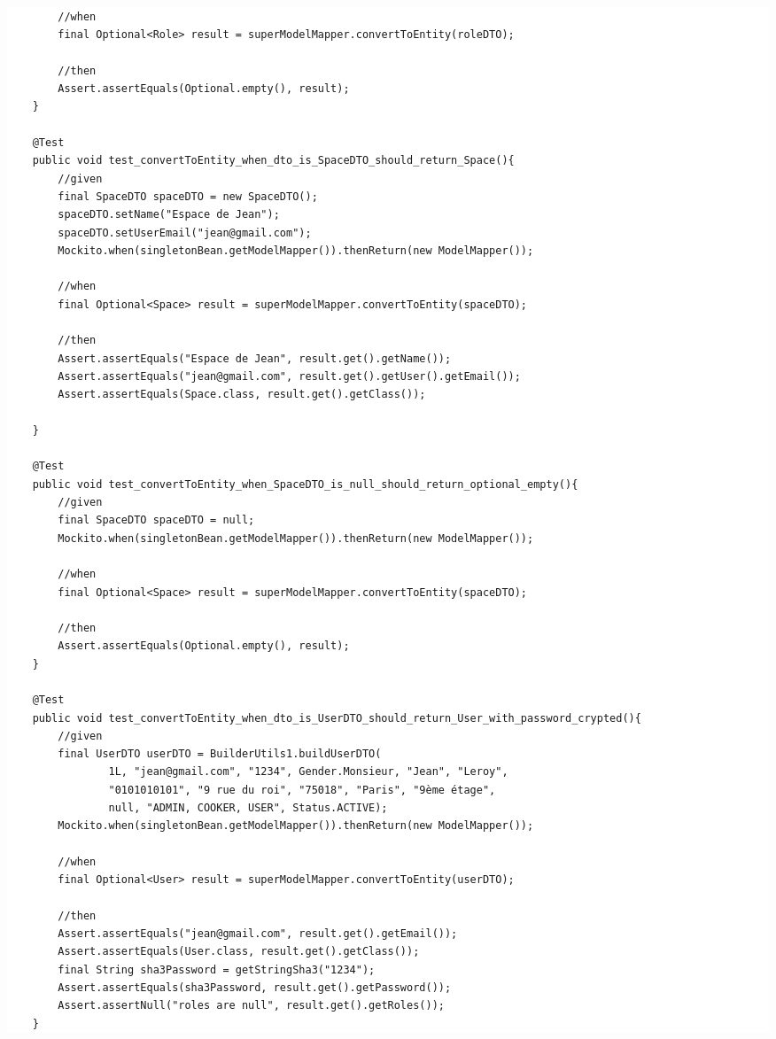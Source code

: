             //when
            final Optional<Role> result = superModelMapper.convertToEntity(roleDTO);

            //then
            Assert.assertEquals(Optional.empty(), result);
        }

        @Test
        public void test_convertToEntity_when_dto_is_SpaceDTO_should_return_Space(){
            //given
            final SpaceDTO spaceDTO = new SpaceDTO();
            spaceDTO.setName("Espace de Jean");
            spaceDTO.setUserEmail("jean@gmail.com");
            Mockito.when(singletonBean.getModelMapper()).thenReturn(new ModelMapper());

            //when
            final Optional<Space> result = superModelMapper.convertToEntity(spaceDTO);

            //then
            Assert.assertEquals("Espace de Jean", result.get().getName());
            Assert.assertEquals("jean@gmail.com", result.get().getUser().getEmail());
            Assert.assertEquals(Space.class, result.get().getClass());

        }

        @Test
        public void test_convertToEntity_when_SpaceDTO_is_null_should_return_optional_empty(){
            //given
            final SpaceDTO spaceDTO = null;
            Mockito.when(singletonBean.getModelMapper()).thenReturn(new ModelMapper());

            //when
            final Optional<Space> result = superModelMapper.convertToEntity(spaceDTO);

            //then
            Assert.assertEquals(Optional.empty(), result);
        }

        @Test
        public void test_convertToEntity_when_dto_is_UserDTO_should_return_User_with_password_crypted(){
            //given
            final UserDTO userDTO = BuilderUtils1.buildUserDTO(
                    1L, "jean@gmail.com", "1234", Gender.Monsieur, "Jean", "Leroy",
                    "0101010101", "9 rue du roi", "75018", "Paris", "9ème étage",
                    null, "ADMIN, COOKER, USER", Status.ACTIVE);
            Mockito.when(singletonBean.getModelMapper()).thenReturn(new ModelMapper());

            //when
            final Optional<User> result = superModelMapper.convertToEntity(userDTO);

            //then
            Assert.assertEquals("jean@gmail.com", result.get().getEmail());
            Assert.assertEquals(User.class, result.get().getClass());
            final String sha3Password = getStringSha3("1234");
            Assert.assertEquals(sha3Password, result.get().getPassword());
            Assert.assertNull("roles are null", result.get().getRoles());
        }

